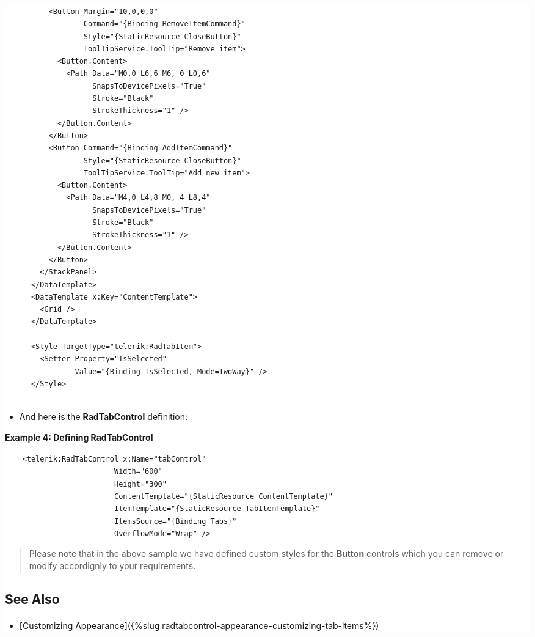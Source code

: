 ```XAML
          <Button Margin="10,0,0,0"
                  Command="{Binding RemoveItemCommand}"
                  Style="{StaticResource CloseButton}"
                  ToolTipService.ToolTip="Remove item">
            <Button.Content>
              <Path Data="M0,0 L6,6 M6, 0 L0,6"
                    SnapsToDevicePixels="True"
                    Stroke="Black"
                    StrokeThickness="1" />
            </Button.Content>
          </Button>
          <Button Command="{Binding AddItemCommand}"
                  Style="{StaticResource CloseButton}"
                  ToolTipService.ToolTip="Add new item">
            <Button.Content>
              <Path Data="M4,0 L4,8 M0, 4 L8,4"
                    SnapsToDevicePixels="True"
                    Stroke="Black"
                    StrokeThickness="1" />
            </Button.Content>
          </Button>
        </StackPanel>
      </DataTemplate>
      <DataTemplate x:Key="ContentTemplate">
        <Grid />
      </DataTemplate>

      <Style TargetType="telerik:RadTabItem">
        <Setter Property="IsSelected"
                Value="{Binding IsSelected, Mode=TwoWay}" />
      </Style>
	
```

* And here is the __RadTabControl__ definition:			

__Example 4: Defining RadTabControl__

```XAML
    <telerik:RadTabControl x:Name="tabControl"
                         Width="600"
                         Height="300"
                         ContentTemplate="{StaticResource ContentTemplate}"
                         ItemTemplate="{StaticResource TabItemTemplate}"
                         ItemsSource="{Binding Tabs}"
                         OverflowMode="Wrap" />
```


>Please note that in the above sample we have defined custom styles for the __Button__ controls which you can remove or modify accordignly to your requirements.
	  

## See Also

 * [Customizing Appearance]({%slug radtabcontrol-appearance-customizing-tab-items%})
